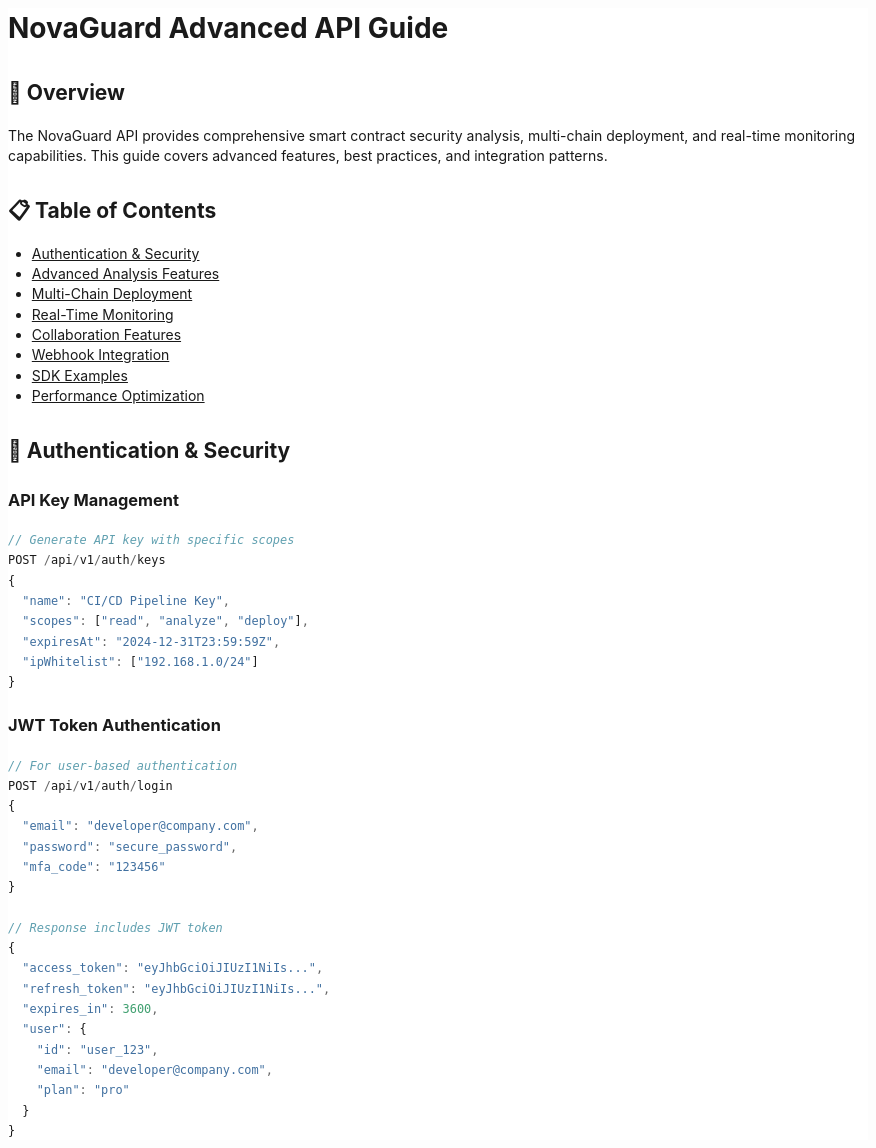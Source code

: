 # NovaGuard Advanced API Guide

## 🚀 Overview

The NovaGuard API provides comprehensive smart contract security analysis, multi-chain deployment, and real-time monitoring capabilities. This guide covers advanced features, best practices, and integration patterns.

## 📋 Table of Contents

- [Authentication & Security](#authentication--security)
- [Advanced Analysis Features](#advanced-analysis-features)
- [Multi-Chain Deployment](#multi-chain-deployment)
- [Real-Time Monitoring](#real-time-monitoring)
- [Collaboration Features](#collaboration-features)
- [Webhook Integration](#webhook-integration)
- [SDK Examples](#sdk-examples)
- [Performance Optimization](#performance-optimization)

## 🔐 Authentication & Security

### API Key Management

```typescript
// Generate API key with specific scopes
POST /api/v1/auth/keys
{
  "name": "CI/CD Pipeline Key",
  "scopes": ["read", "analyze", "deploy"],
  "expiresAt": "2024-12-31T23:59:59Z",
  "ipWhitelist": ["192.168.1.0/24"]
}
```

### JWT Token Authentication

```typescript
// For user-based authentication
POST /api/v1/auth/login
{
  "email": "developer@company.com",
  "password": "secure_password",
  "mfa_code": "123456"
}

// Response includes JWT token
{
  "access_token": "eyJhbGciOiJIUzI1NiIs...",
  "refresh_token": "eyJhbGciOiJIUzI1NiIs...",
  "expires_in": 3600,
  "user": {
    "id": "user_123",
    "email": "developer@company.com",
    "plan": "pro"
  }
}
```
